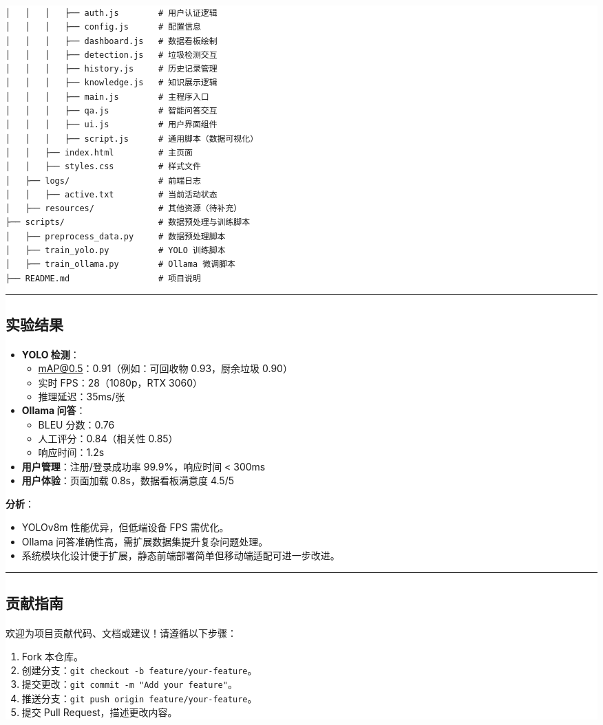 ```
│   │   │   ├── auth.js        # 用户认证逻辑
│   │   │   ├── config.js      # 配置信息
│   │   │   ├── dashboard.js   # 数据看板绘制
│   │   │   ├── detection.js   # 垃圾检测交互
│   │   │   ├── history.js     # 历史记录管理
│   │   │   ├── knowledge.js   # 知识展示逻辑
│   │   │   ├── main.js        # 主程序入口
│   │   │   ├── qa.js          # 智能问答交互
│   │   │   ├── ui.js          # 用户界面组件
│   │   │   ├── script.js      # 通用脚本（数据可视化）
│   │   ├── index.html         # 主页面
│   │   ├── styles.css         # 样式文件
│   ├── logs/                  # 前端日志
│   │   ├── active.txt         # 当前活动状态
│   ├── resources/             # 其他资源（待补充）
├── scripts/                   # 数据预处理与训练脚本
│   ├── preprocess_data.py     # 数据预处理脚本
│   ├── train_yolo.py          # YOLO 训练脚本
│   ├── train_ollama.py        # Ollama 微调脚本
├── README.md                  # 项目说明
```

---

## 实验结果
- **YOLO 检测**：
  - mAP@0.5：0.91（例如：可回收物 0.93，厨余垃圾 0.90）
  - 实时 FPS：28（1080p，RTX 3060）
  - 推理延迟：35ms/张
- **Ollama 问答**：
  - BLEU 分数：0.76
  - 人工评分：0.84（相关性 0.85）
  - 响应时间：1.2s
- **用户管理**：注册/登录成功率 99.9%，响应时间 < 300ms
- **用户体验**：页面加载 0.8s，数据看板满意度 4.5/5

**分析**：
- YOLOv8m 性能优异，但低端设备 FPS 需优化。
- Ollama 问答准确性高，需扩展数据集提升复杂问题处理。
- 系统模块化设计便于扩展，静态前端部署简单但移动端适配可进一步改进。

---

## 贡献指南
欢迎为项目贡献代码、文档或建议！请遵循以下步骤：
1. Fork 本仓库。
2. 创建分支：`git checkout -b feature/your-feature`。
3. 提交更改：`git commit -m "Add your feature"`。
4. 推送分支：`git push origin feature/your-feature`。
5. 提交 Pull Request，描述更改内容。

